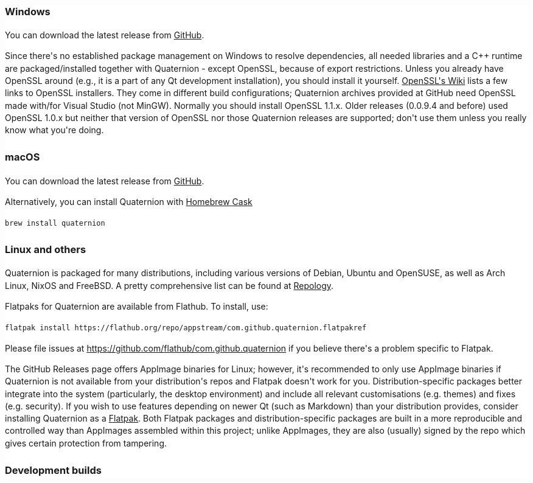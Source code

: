 ### Windows
You can download the latest release from
[GitHub](https://github.com/quotient-im/Quaternion/releases/latest).

Since there's no established package management on Windows to resolve
dependencies, all needed libraries and a C++ runtime are packaged/installed
together with Quaternion - except OpenSSL, because of export restrictions.
Unless you already have OpenSSL around (e.g., it is a part of any
Qt development installation), you should install it yourself.
[OpenSSL's Wiki](https://wiki.openssl.org/index.php/Binaries) lists a few links
to OpenSSL installers. They come in different build configurations; Quaternion
archives provided at GitHub need OpenSSL made with/for Visual Studio (not MinGW).
Normally you should install OpenSSL 1.1.x. Older releases (0.0.9.4 and before)
used OpenSSL 1.0.x but neither that version of OpenSSL nor those Quaternion
releases are supported; don't use them unless you really know what you're doing.

### macOS
You can download the latest release from
[GitHub](https://github.com/quotient-im/Quaternion/releases/latest).

Alternatively, you can install Quaternion with [Homebrew Cask](https://brew.sh)
```
brew install quaternion
```

### Linux and others
Quaternion is packaged for many distributions, including various versions of
Debian, Ubuntu and OpenSUSE, as well as Arch Linux, NixOS and FreeBSD.
A pretty comprehensive list can be found at
[Repology](https://repology.org/project/quaternion/versions).

Flatpaks for Quaternion are available from Flathub. To install, use:
```
flatpak install https://flathub.org/repo/appstream/com.github.quaternion.flatpakref
```
Please file issues at https://github.com/flathub/com.github.quaternion
if you believe there's a problem specific to Flatpak.

The GitHub Releases page offers AppImage binaries for Linux; however, it's
recommended to only use AppImage binaries if Quaternion is not available
from your distribution's repos and Flatpak doesn't work for you.
Distribution-specific packages better integrate into the system (particularly,
the desktop environment) and include all relevant customisations (e.g. themes)
and fixes (e.g. security). If you wish to use features depending on newer Qt
(such as Markdown) than your distribution provides, consider installing
Quaternion as a [Flatpak](https://flathub.org/apps/details/com.github.quaternion).
Both Flatpak packages and distribution-specific packages are built in a more
reproducible and controlled way than AppImages assembled within this project;
unlike AppImages, they are also (usually) signed by the repo which gives
certain protection from tampering.

### Development builds
